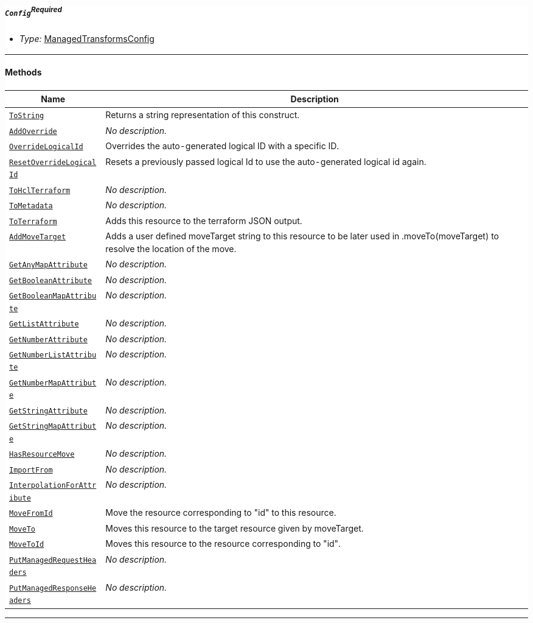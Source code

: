 ##### `Config`<sup>Required</sup> <a name="Config" id="@cdktf/provider-cloudflare.managedTransforms.ManagedTransforms.Initializer.parameter.config"></a>

- *Type:* <a href="#@cdktf/provider-cloudflare.managedTransforms.ManagedTransformsConfig">ManagedTransformsConfig</a>

---

#### Methods <a name="Methods" id="Methods"></a>

| **Name** | **Description** |
| --- | --- |
| <code><a href="#@cdktf/provider-cloudflare.managedTransforms.ManagedTransforms.toString">ToString</a></code> | Returns a string representation of this construct. |
| <code><a href="#@cdktf/provider-cloudflare.managedTransforms.ManagedTransforms.addOverride">AddOverride</a></code> | *No description.* |
| <code><a href="#@cdktf/provider-cloudflare.managedTransforms.ManagedTransforms.overrideLogicalId">OverrideLogicalId</a></code> | Overrides the auto-generated logical ID with a specific ID. |
| <code><a href="#@cdktf/provider-cloudflare.managedTransforms.ManagedTransforms.resetOverrideLogicalId">ResetOverrideLogicalId</a></code> | Resets a previously passed logical Id to use the auto-generated logical id again. |
| <code><a href="#@cdktf/provider-cloudflare.managedTransforms.ManagedTransforms.toHclTerraform">ToHclTerraform</a></code> | *No description.* |
| <code><a href="#@cdktf/provider-cloudflare.managedTransforms.ManagedTransforms.toMetadata">ToMetadata</a></code> | *No description.* |
| <code><a href="#@cdktf/provider-cloudflare.managedTransforms.ManagedTransforms.toTerraform">ToTerraform</a></code> | Adds this resource to the terraform JSON output. |
| <code><a href="#@cdktf/provider-cloudflare.managedTransforms.ManagedTransforms.addMoveTarget">AddMoveTarget</a></code> | Adds a user defined moveTarget string to this resource to be later used in .moveTo(moveTarget) to resolve the location of the move. |
| <code><a href="#@cdktf/provider-cloudflare.managedTransforms.ManagedTransforms.getAnyMapAttribute">GetAnyMapAttribute</a></code> | *No description.* |
| <code><a href="#@cdktf/provider-cloudflare.managedTransforms.ManagedTransforms.getBooleanAttribute">GetBooleanAttribute</a></code> | *No description.* |
| <code><a href="#@cdktf/provider-cloudflare.managedTransforms.ManagedTransforms.getBooleanMapAttribute">GetBooleanMapAttribute</a></code> | *No description.* |
| <code><a href="#@cdktf/provider-cloudflare.managedTransforms.ManagedTransforms.getListAttribute">GetListAttribute</a></code> | *No description.* |
| <code><a href="#@cdktf/provider-cloudflare.managedTransforms.ManagedTransforms.getNumberAttribute">GetNumberAttribute</a></code> | *No description.* |
| <code><a href="#@cdktf/provider-cloudflare.managedTransforms.ManagedTransforms.getNumberListAttribute">GetNumberListAttribute</a></code> | *No description.* |
| <code><a href="#@cdktf/provider-cloudflare.managedTransforms.ManagedTransforms.getNumberMapAttribute">GetNumberMapAttribute</a></code> | *No description.* |
| <code><a href="#@cdktf/provider-cloudflare.managedTransforms.ManagedTransforms.getStringAttribute">GetStringAttribute</a></code> | *No description.* |
| <code><a href="#@cdktf/provider-cloudflare.managedTransforms.ManagedTransforms.getStringMapAttribute">GetStringMapAttribute</a></code> | *No description.* |
| <code><a href="#@cdktf/provider-cloudflare.managedTransforms.ManagedTransforms.hasResourceMove">HasResourceMove</a></code> | *No description.* |
| <code><a href="#@cdktf/provider-cloudflare.managedTransforms.ManagedTransforms.importFrom">ImportFrom</a></code> | *No description.* |
| <code><a href="#@cdktf/provider-cloudflare.managedTransforms.ManagedTransforms.interpolationForAttribute">InterpolationForAttribute</a></code> | *No description.* |
| <code><a href="#@cdktf/provider-cloudflare.managedTransforms.ManagedTransforms.moveFromId">MoveFromId</a></code> | Move the resource corresponding to "id" to this resource. |
| <code><a href="#@cdktf/provider-cloudflare.managedTransforms.ManagedTransforms.moveTo">MoveTo</a></code> | Moves this resource to the target resource given by moveTarget. |
| <code><a href="#@cdktf/provider-cloudflare.managedTransforms.ManagedTransforms.moveToId">MoveToId</a></code> | Moves this resource to the resource corresponding to "id". |
| <code><a href="#@cdktf/provider-cloudflare.managedTransforms.ManagedTransforms.putManagedRequestHeaders">PutManagedRequestHeaders</a></code> | *No description.* |
| <code><a href="#@cdktf/provider-cloudflare.managedTransforms.ManagedTransforms.putManagedResponseHeaders">PutManagedResponseHeaders</a></code> | *No description.* |

---